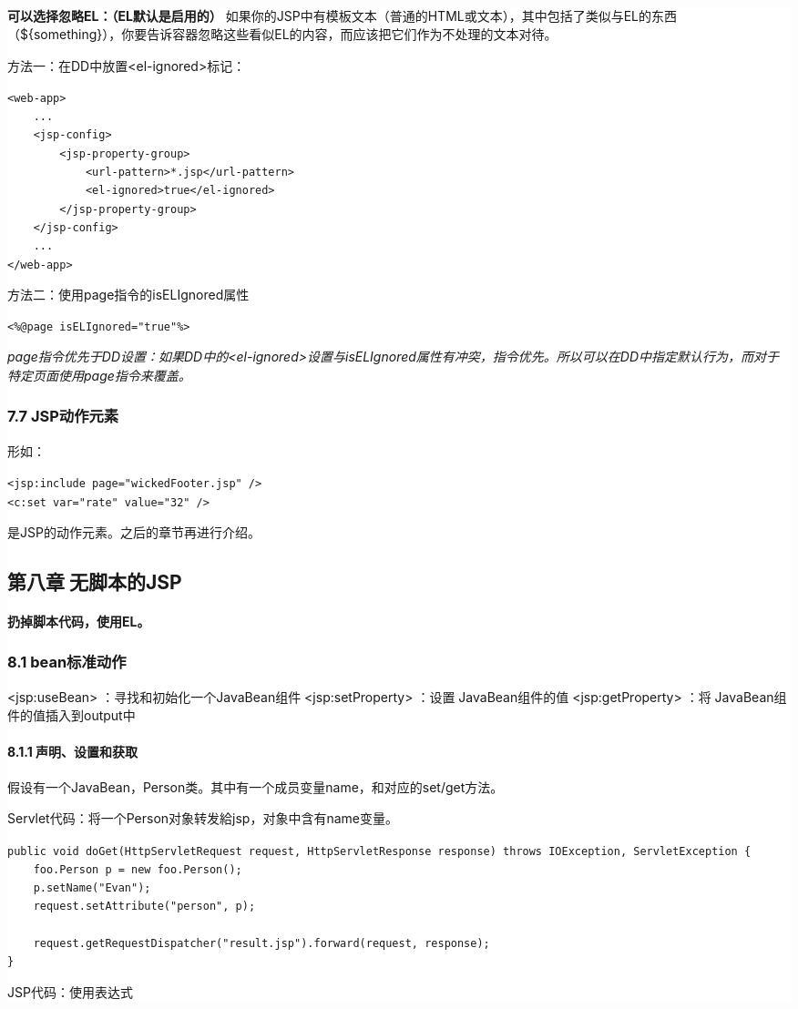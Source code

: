 **可以选择忽略EL：（EL默认是启用的）**
如果你的JSP中有模板文本（普通的HTML或文本），其中包括了类似与EL的东西（${something}），你要告诉容器忽略这些看似EL的内容，而应该把它们作为不处理的文本对待。

方法一：在DD中放置&lt;el-ignored&gt;标记：

	<web-app>
		...
		<jsp-config>
			<jsp-property-group>
				<url-pattern>*.jsp</url-pattern>
				<el-ignored>true</el-ignored>
			</jsp-property-group>
		</jsp-config>
		...
	</web-app>

方法二：使用page指令的isELIgnored属性

	<%@page isELIgnored="true"%>

*page指令优先于DD设置：如果DD中的&lt;el-ignored&gt;设置与isELIgnored属性有冲突，指令优先。所以可以在DD中指定默认行为，而对于特定页面使用page指令来覆盖。*

### 7.7 JSP动作元素

形如：
	
	<jsp:include page="wickedFooter.jsp" />
	<c:set var="rate" value="32" />

是JSP的动作元素。之后的章节再进行介绍。

## 第八章  无脚本的JSP

**扔掉脚本代码，使用EL。**

### 8.1 bean标准动作

&lt;jsp:useBean&gt; ：寻找和初始化一个JavaBean组件
&lt;jsp:setProperty&gt; ：设置 JavaBean组件的值
&lt;jsp:getProperty&gt; ：将 JavaBean组件的值插入到output中

#### 8.1.1 声明、设置和获取

假设有一个JavaBean，Person类。其中有一个成员变量name，和对应的set/get方法。

Servlet代码：将一个Person对象转发給jsp，对象中含有name变量。

	public void doGet(HttpServletRequest request, HttpServletResponse response) throws IOException, ServletException {
		foo.Person p = new foo.Person();
		p.setName("Evan");
		request.setAttribute("person", p);

		request.getRequestDispatcher("result.jsp").forward(request, response);
	}

JSP代码：使用表达式
